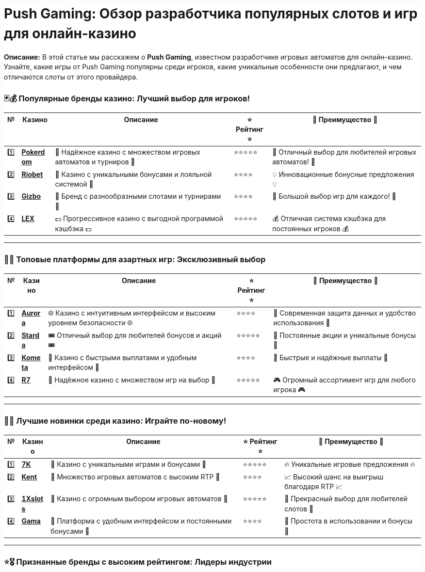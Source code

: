 # Push Gaming: Обзор разработчика популярных слотов и игр для онлайн-казино

**Описание:** В этой статье мы расскажем о **Push Gaming**, известном разработчике игровых автоматов для онлайн-казино. Узнайте, какие игры от Push Gaming популярны среди игроков, какие уникальные особенности они предлагают, и чем отличаются слоты от этого провайдера. 

### 🃏💰 Популярные бренды казино: Лучший выбор для игроков!

| №  | Казино | Описание | ⭐️ Рейтинг ⭐️ | 🎉 Преимущество 🎉 |
|----|--------|----------|---------------|--------------------|
| 1️⃣ | **[Pokerdom](https://brandplay.link/4k77v2yx)** | 🎲 Надёжное казино с множеством игровых автоматов и турниров 🎲 | ⭐️⭐️⭐️⭐️⭐️ | 🎰 Отличный выбор для любителей игровых автоматов! 🎰 |
| 2️⃣ | **[Riobet](https://brandplay.link/7xBLTPyj)** | 🎁 Казино с уникальными бонусами и лояльной системой 🎁 | ⭐️⭐️⭐️⭐️ | 💡 Инновационные бонусные предложения 💡 |
| 3️⃣ | **[Gizbo](https://brandplay.link/bprXw4YV)** | 🎰 Бренд с разнообразными слотами и турнирами 🎰 | ⭐️⭐️⭐️⭐️ | 🔄 Большой выбор игр для каждого! 🔄 |
| 4️⃣ | **[LEX](https://brandplay.link/zW4hdDFV)** | 💵 Прогрессивное казино с выгодной программой кэшбэка 💵 | ⭐️⭐️⭐️⭐️⭐️ | 💰 Отличная система кэшбэка для постоянных игроков 💰 |

---

### 🎰🔥 Топовые платформы для азартных игр: Эксклюзивный выбор

| №  | Казино | Описание | ⭐️ Рейтинг ⭐️ | 🎉 Преимущество 🎉 |
|----|--------|----------|---------------|--------------------|
| 1️⃣ | **[Aurora](https://10trafic-stat2.com/click/668546556bcc6313411604bd/6766/13032/subaccount)** | 🌐 Казино с интуитивным интерфейсом и высоким уровнем безопасности 🌐 | ⭐️⭐️⭐️⭐️ | 🔐 Современная защита данных и удобство использования 🔐 |
| 2️⃣ | **[Starda](https://brandplay.link/fB7xwRFL)** | 🎟️ Отличный выбор для любителей бонусов и акций 🎟️ | ⭐️⭐️⭐️⭐️⭐️ | 🎉 Постоянные акции и уникальные бонусы 🎉 |
| 3️⃣ | **[Kometa](https://brandplay.link/8ZymQJV8)** | 💸 Казино с быстрыми выплатами и удобным интерфейсом 💸 | ⭐️⭐️⭐️⭐️ | 🚀 Быстрые и надёжные выплаты 🚀 |
| 4️⃣ | **[R7](https://brandplay.link/bMd3Yjsw)** | 🎲 Надёжное казино с множеством игр на выбор 🎲 | ⭐️⭐️⭐️⭐️⭐️ | 🎮 Огромный ассортимент игр для любого игрока 🎮 |

---

### 🚀🎲 Лучшие новинки среди казино: Играйте по-новому!

| №  | Казино | Описание | ⭐️ Рейтинг ⭐️ | 🎉 Преимущество 🎉 |
|----|--------|----------|---------------|--------------------|
| 1️⃣ | **[7K](https://brandplay.link/BvQyFShp)** | 🎯 Казино с уникальными играми и бонусами 🎯 | ⭐️⭐️⭐️⭐️⭐️ | 🔥 Уникальные игровые предложения 🔥 |
| 2️⃣ | **[Kent](https://brandplay.link/Fv2WP3js)** | 🤑 Множество игровых автоматов с высоким RTP 🤑 | ⭐️⭐️⭐️⭐️ | 📈 Высокий шанс на выигрыш благодаря RTP 📈 |
| 3️⃣ | **[1Xslots](https://brandplay.link/hSB1khtr)** | 🎰 Казино с огромным выбором игровых автоматов 🎰 | ⭐️⭐️⭐️⭐️⭐️ | 🎉 Прекрасный выбор для любителей слотов 🎉 |
| 4️⃣ | **[Gama](https://brandplay.link/j6NMKsDz)** | 🔄 Платформа с удобным интерфейсом и постоянными бонусами 🔄 | ⭐️⭐️⭐️⭐️ | 💸 Простота в использовании и бонусы 💸 |

---

### ⭐️🎖️ Признанные бренды с высоким рейтингом: Лидеры индустрии
